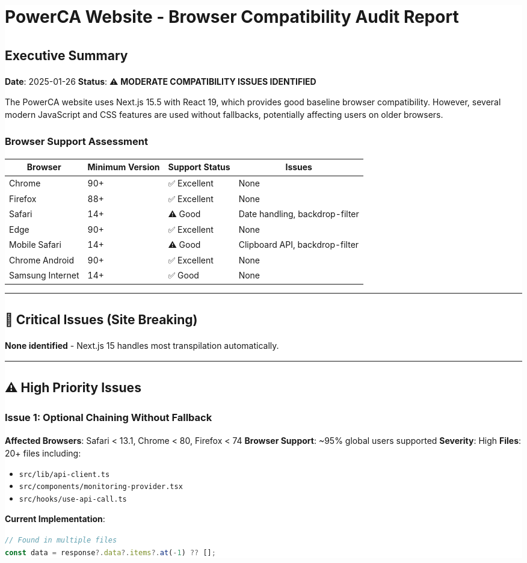# PowerCA Website - Browser Compatibility Audit Report

## Executive Summary

**Date**: 2025-01-26
**Status**: ⚠️ **MODERATE COMPATIBILITY ISSUES IDENTIFIED**

The PowerCA website uses Next.js 15.5 with React 19, which provides good baseline browser compatibility. However, several modern JavaScript and CSS features are used without fallbacks, potentially affecting users on older browsers.

### Browser Support Assessment

| Browser | Minimum Version | Support Status | Issues |
|---------|----------------|----------------|---------|
| Chrome | 90+ | ✅ Excellent | None |
| Firefox | 88+ | ✅ Excellent | None |
| Safari | 14+ | ⚠️ Good | Date handling, backdrop-filter |
| Edge | 90+ | ✅ Excellent | None |
| Mobile Safari | 14+ | ⚠️ Good | Clipboard API, backdrop-filter |
| Chrome Android | 90+ | ✅ Excellent | None |
| Samsung Internet | 14+ | ✅ Good | None |

---

## 🚨 Critical Issues (Site Breaking)

**None identified** - Next.js 15 handles most transpilation automatically.

---

## ⚠️ High Priority Issues

### Issue 1: Optional Chaining Without Fallback
**Affected Browsers**: Safari < 13.1, Chrome < 80, Firefox < 74
**Browser Support**: ~95% global users supported
**Severity**: High
**Files**: 20+ files including:
- `src/lib/api-client.ts`
- `src/components/monitoring-provider.tsx`
- `src/hooks/use-api-call.ts`

**Current Implementation**:
```javascript
// Found in multiple files
const data = response?.data?.items?.at(-1) ?? [];
```
